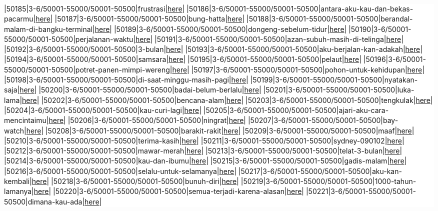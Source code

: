 |50185|3-6/50001-55000/50001-50500|frustrasi|[here](https://cdn.jsdelivr.net/gh/guitarchord/cc3-6/50001-55000/50001-50500/frustrasi.webp)|
|50186|3-6/50001-55000/50001-50500|antara-aku-kau-dan-bekas-pacarmu|[here](https://cdn.jsdelivr.net/gh/guitarchord/cc3-6/50001-55000/50001-50500/antara-aku-kau-dan-bekas-pacarmu.webp)|
|50187|3-6/50001-55000/50001-50500|bung-hatta|[here](https://cdn.jsdelivr.net/gh/guitarchord/cc3-6/50001-55000/50001-50500/bung-hatta.webp)|
|50188|3-6/50001-55000/50001-50500|berandal-malam-di-bangku-terminal|[here](https://cdn.jsdelivr.net/gh/guitarchord/cc3-6/50001-55000/50001-50500/berandal-malam-di-bangku-terminal.webp)|
|50189|3-6/50001-55000/50001-50500|dongeng-sebelum-tidur|[here](https://cdn.jsdelivr.net/gh/guitarchord/cc3-6/50001-55000/50001-50500/dongeng-sebelum-tidur.webp)|
|50190|3-6/50001-55000/50001-50500|perjalanan-waktu|[here](https://cdn.jsdelivr.net/gh/guitarchord/cc3-6/50001-55000/50001-50500/perjalanan-waktu.webp)|
|50191|3-6/50001-55000/50001-50500|azan-subuh-masih-di-telinga|[here](https://cdn.jsdelivr.net/gh/guitarchord/cc3-6/50001-55000/50001-50500/azan-subuh-masih-di-telinga.webp)|
|50192|3-6/50001-55000/50001-50500|3-bulan|[here](https://cdn.jsdelivr.net/gh/guitarchord/cc3-6/50001-55000/50001-50500/3-bulan.webp)|
|50193|3-6/50001-55000/50001-50500|aku-berjalan-kan-adakah|[here](https://cdn.jsdelivr.net/gh/guitarchord/cc3-6/50001-55000/50001-50500/aku-berjalan-kan-adakah.webp)|
|50194|3-6/50001-55000/50001-50500|samsara|[here](https://cdn.jsdelivr.net/gh/guitarchord/cc3-6/50001-55000/50001-50500/samsara.webp)|
|50195|3-6/50001-55000/50001-50500|pelaut|[here](https://cdn.jsdelivr.net/gh/guitarchord/cc3-6/50001-55000/50001-50500/pelaut.webp)|
|50196|3-6/50001-55000/50001-50500|potret-panen-mimpi-wereng|[here](https://cdn.jsdelivr.net/gh/guitarchord/cc3-6/50001-55000/50001-50500/potret-panen-mimpi-wereng.webp)|
|50197|3-6/50001-55000/50001-50500|pohon-untuk-kehidupan|[here](https://cdn.jsdelivr.net/gh/guitarchord/cc3-6/50001-55000/50001-50500/pohon-untuk-kehidupan.webp)|
|50198|3-6/50001-55000/50001-50500|di-saat-minggu-masih-pagi|[here](https://cdn.jsdelivr.net/gh/guitarchord/cc3-6/50001-55000/50001-50500/di-saat-minggu-masih-pagi.webp)|
|50199|3-6/50001-55000/50001-50500|nyatakan-saja|[here](https://cdn.jsdelivr.net/gh/guitarchord/cc3-6/50001-55000/50001-50500/nyatakan-saja.webp)|
|50200|3-6/50001-55000/50001-50500|badai-belum-berlalu|[here](https://cdn.jsdelivr.net/gh/guitarchord/cc3-6/50001-55000/50001-50500/badai-belum-berlalu.webp)|
|50201|3-6/50001-55000/50001-50500|luka-lama|[here](https://cdn.jsdelivr.net/gh/guitarchord/cc3-6/50001-55000/50001-50500/luka-lama.webp)|
|50202|3-6/50001-55000/50001-50500|bencana-alam|[here](https://cdn.jsdelivr.net/gh/guitarchord/cc3-6/50001-55000/50001-50500/bencana-alam.webp)|
|50203|3-6/50001-55000/50001-50500|tengkulak|[here](https://cdn.jsdelivr.net/gh/guitarchord/cc3-6/50001-55000/50001-50500/tengkulak.webp)|
|50204|3-6/50001-55000/50001-50500|kau-curi-lagi|[here](https://cdn.jsdelivr.net/gh/guitarchord/cc3-6/50001-55000/50001-50500/kau-curi-lagi.webp)|
|50205|3-6/50001-55000/50001-50500|ajari-aku-cara-mencintaimu|[here](https://cdn.jsdelivr.net/gh/guitarchord/cc3-6/50001-55000/50001-50500/ajari-aku-cara-mencintaimu.webp)|
|50206|3-6/50001-55000/50001-50500|ningrat|[here](https://cdn.jsdelivr.net/gh/guitarchord/cc3-6/50001-55000/50001-50500/ningrat.webp)|
|50207|3-6/50001-55000/50001-50500|bay-watch|[here](https://cdn.jsdelivr.net/gh/guitarchord/cc3-6/50001-55000/50001-50500/bay-watch.webp)|
|50208|3-6/50001-55000/50001-50500|barakit-rakit|[here](https://cdn.jsdelivr.net/gh/guitarchord/cc3-6/50001-55000/50001-50500/barakit-rakit.webp)|
|50209|3-6/50001-55000/50001-50500|maaf|[here](https://cdn.jsdelivr.net/gh/guitarchord/cc3-6/50001-55000/50001-50500/maaf.webp)|
|50210|3-6/50001-55000/50001-50500|terima-kasih|[here](https://cdn.jsdelivr.net/gh/guitarchord/cc3-6/50001-55000/50001-50500/terima-kasih.webp)|
|50211|3-6/50001-55000/50001-50500|sydney-090102|[here](https://cdn.jsdelivr.net/gh/guitarchord/cc3-6/50001-55000/50001-50500/sydney-090102.webp)|
|50212|3-6/50001-55000/50001-50500|mawar-merah|[here](https://cdn.jsdelivr.net/gh/guitarchord/cc3-6/50001-55000/50001-50500/mawar-merah.webp)|
|50213|3-6/50001-55000/50001-50500|telat-3-bulan|[here](https://cdn.jsdelivr.net/gh/guitarchord/cc3-6/50001-55000/50001-50500/telat-3-bulan.webp)|
|50214|3-6/50001-55000/50001-50500|kau-dan-ibumu|[here](https://cdn.jsdelivr.net/gh/guitarchord/cc3-6/50001-55000/50001-50500/kau-dan-ibumu.webp)|
|50215|3-6/50001-55000/50001-50500|gadis-malam|[here](https://cdn.jsdelivr.net/gh/guitarchord/cc3-6/50001-55000/50001-50500/gadis-malam.webp)|
|50216|3-6/50001-55000/50001-50500|selalu-untuk-selamanya|[here](https://cdn.jsdelivr.net/gh/guitarchord/cc3-6/50001-55000/50001-50500/selalu-untuk-selamanya.webp)|
|50217|3-6/50001-55000/50001-50500|aku-kan-kembali|[here](https://cdn.jsdelivr.net/gh/guitarchord/cc3-6/50001-55000/50001-50500/aku-kan-kembali.webp)|
|50218|3-6/50001-55000/50001-50500|bunuh-diri|[here](https://cdn.jsdelivr.net/gh/guitarchord/cc3-6/50001-55000/50001-50500/bunuh-diri.webp)|
|50219|3-6/50001-55000/50001-50500|1000-tahun-lamanya|[here](https://cdn.jsdelivr.net/gh/guitarchord/cc3-6/50001-55000/50001-50500/1000-tahun-lamanya.webp)|
|50220|3-6/50001-55000/50001-50500|semua-terjadi-karena-alasan|[here](https://cdn.jsdelivr.net/gh/guitarchord/cc3-6/50001-55000/50001-50500/semua-terjadi-karena-alasan.webp)|
|50221|3-6/50001-55000/50001-50500|dimana-kau-ada|[here](https://cdn.jsdelivr.net/gh/guitarchord/cc3-6/50001-55000/50001-50500/dimana-kau-ada.webp)|